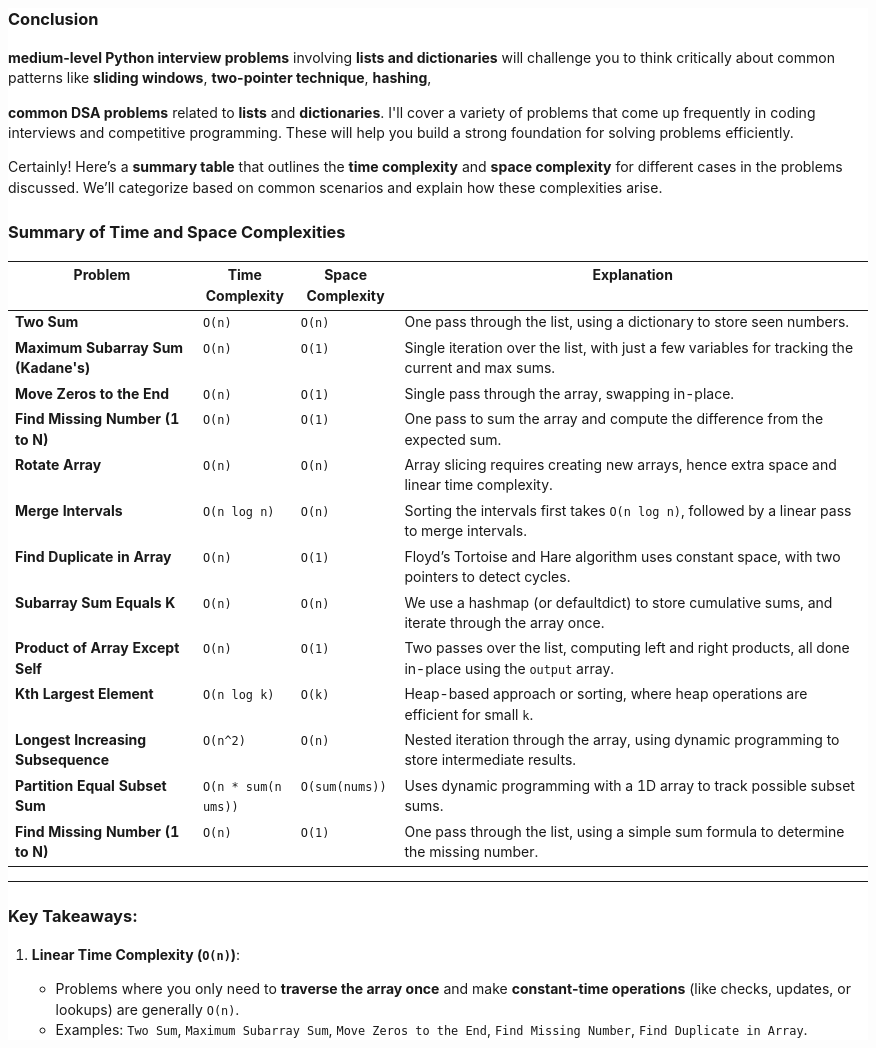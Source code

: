 
### **Conclusion**

**medium-level Python interview problems** involving **lists and dictionaries** will challenge you to think critically about common patterns like **sliding windows**, **two-pointer technique**, **hashing**,


**common DSA problems** related to **lists** and **dictionaries**. I'll cover a variety of problems that come up frequently in coding interviews and competitive programming. These will help you build a strong foundation for solving problems efficiently.

Certainly! Here’s a **summary table** that outlines the **time complexity** and **space complexity** for different cases in the problems discussed. We’ll categorize based on common scenarios and explain how these complexities arise.

### **Summary of Time and Space Complexities**

| **Problem**                         | **Time Complexity** | **Space Complexity** | **Explanation**                                                                                          |
| ----------------------------------- | ------------------- | -------------------- | -------------------------------------------------------------------------------------------------------- |
| **Two Sum**                         | `O(n)`              | `O(n)`               | One pass through the list, using a dictionary to store seen numbers.                                     |
| **Maximum Subarray Sum (Kadane's)** | `O(n)`              | `O(1)`               | Single iteration over the list, with just a few variables for tracking the current and max sums.         |
| **Move Zeros to the End**           | `O(n)`              | `O(1)`               | Single pass through the array, swapping in-place.                                                        |
| **Find Missing Number (1 to N)**    | `O(n)`              | `O(1)`               | One pass to sum the array and compute the difference from the expected sum.                              |
| **Rotate Array**                    | `O(n)`              | `O(n)`               | Array slicing requires creating new arrays, hence extra space and linear time complexity.                |
| **Merge Intervals**                 | `O(n log n)`        | `O(n)`               | Sorting the intervals first takes `O(n log n)`, followed by a linear pass to merge intervals.            |
| **Find Duplicate in Array**         | `O(n)`              | `O(1)`               | Floyd’s Tortoise and Hare algorithm uses constant space, with two pointers to detect cycles.             |
| **Subarray Sum Equals K**           | `O(n)`              | `O(n)`               | We use a hashmap (or defaultdict) to store cumulative sums, and iterate through the array once.          |
| **Product of Array Except Self**    | `O(n)`              | `O(1)`               | Two passes over the list, computing left and right products, all done in-place using the `output` array. |
| **Kth Largest Element**             | `O(n log k)`        | `O(k)`               | Heap-based approach or sorting, where heap operations are efficient for small `k`.                       |
| **Longest Increasing Subsequence**  | `O(n^2)`            | `O(n)`               | Nested iteration through the array, using dynamic programming to store intermediate results.             |
| **Partition Equal Subset Sum**      | `O(n * sum(nums))`  | `O(sum(nums))`       | Uses dynamic programming with a 1D array to track possible subset sums.                                  |
| **Find Missing Number (1 to N)**    | `O(n)`              | `O(1)`               | One pass through the list, using a simple sum formula to determine the missing number.                   |

---

### **Key Takeaways:**

1. **Linear Time Complexity (`O(n)`)**:

   * Problems where you only need to **traverse the array once** and make **constant-time operations** (like checks, updates, or lookups) are generally `O(n)`.
   * Examples: `Two Sum`, `Maximum Subarray Sum`, `Move Zeros to the End`, `Find Missing Number`, `Find Duplicate in Array`.
